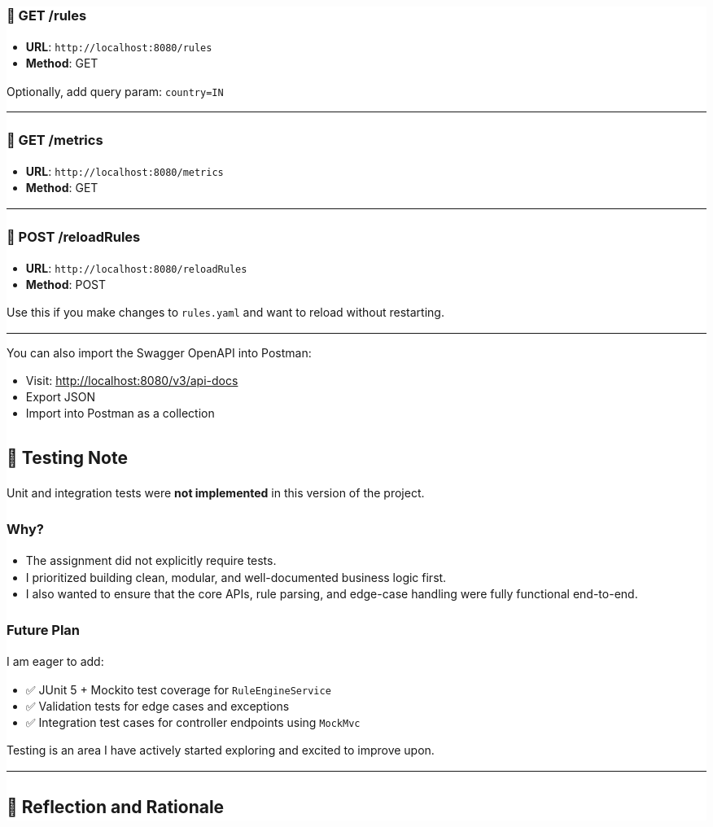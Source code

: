 ### 🔹 GET /rules

- **URL**: `http://localhost:8080/rules`
- **Method**: GET

Optionally, add query param: `country=IN`

---

### 🔹 GET /metrics

- **URL**: `http://localhost:8080/metrics`
- **Method**: GET

---

### 🔹 POST /reloadRules

- **URL**: `http://localhost:8080/reloadRules`
- **Method**: POST

Use this if you make changes to `rules.yaml` and want to reload without restarting.

---

You can also import the Swagger OpenAPI into Postman:
- Visit: [http://localhost:8080/v3/api-docs](http://localhost:8080/v3/api-docs)
- Export JSON
- Import into Postman as a collection



## 🧪 Testing Note

Unit and integration tests were **not implemented** in this version of the project.

### Why?

- The assignment did not explicitly require tests.
- I prioritized building clean, modular, and well-documented business logic first.
- I also wanted to ensure that the core APIs, rule parsing, and edge-case handling were fully functional end-to-end.

### Future Plan

I am eager to add:
- ✅ JUnit 5 + Mockito test coverage for `RuleEngineService`
- ✅ Validation tests for edge cases and exceptions
- ✅ Integration test cases for controller endpoints using `MockMvc`

Testing is an area I have actively started exploring and excited to improve upon.

---

## 🧠 Reflection and Rationale
